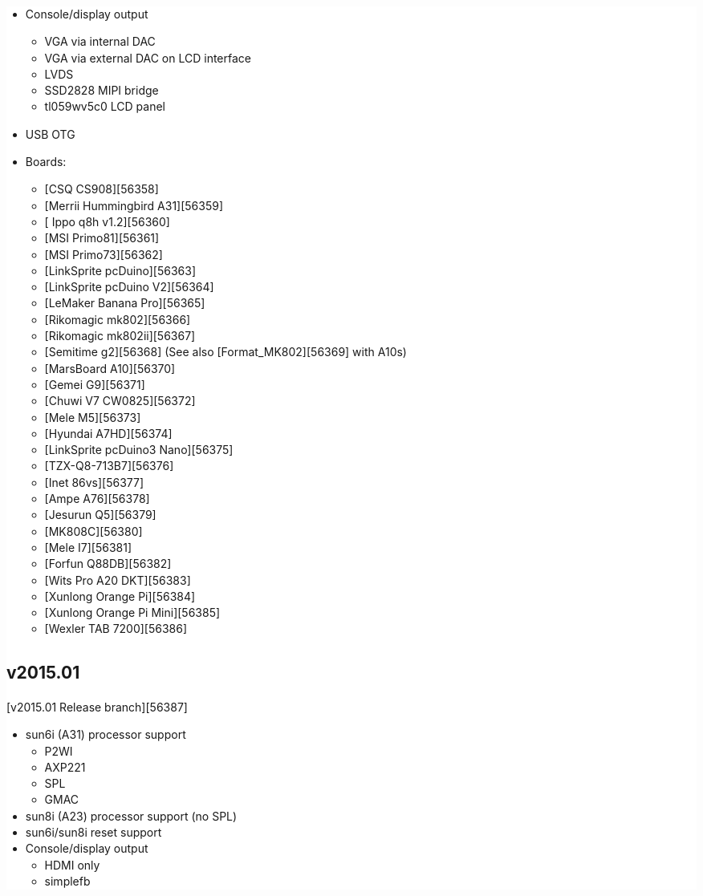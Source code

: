   * Console/display output 
    * VGA via internal DAC
    * VGA via external DAC on LCD interface
    * LVDS
    * SSD2828 MIPI bridge
    * tl059wv5c0 LCD panel

  * USB OTG

  * Boards: 
    * [CSQ CS908][56358]
    * [Merrii Hummingbird A31][56359]
    * [ Ippo q8h v1.2][56360]
    * [MSI Primo81][56361]
    * [MSI Primo73][56362]
    * [LinkSprite pcDuino][56363]
    * [LinkSprite pcDuino V2][56364]
    * [LeMaker Banana Pro][56365]
    * [Rikomagic mk802][56366]
    * [Rikomagic mk802ii][56367]
    * [Semitime g2][56368] (See also [Format_MK802][56369] with A10s)
    * [MarsBoard A10][56370]
    * [Gemei G9][56371]
    * [Chuwi V7 CW0825][56372]
    * [Mele M5][56373]
    * [Hyundai A7HD][56374]
    * [LinkSprite pcDuino3 Nano][56375]
    * [TZX-Q8-713B7][56376]
    * [Inet 86vs][56377]
    * [Ampe A76][56378]
    * [Jesurun Q5][56379]
    * [MK808C][56380]
    * [Mele I7][56381]
    * [Forfun Q88DB][56382]
    * [Wits Pro A20 DKT][56383]
    * [Xunlong Orange Pi][56384]
    * [Xunlong Orange Pi Mini][56385]
    * [Wexler TAB 7200][56386]

## v2015.01
[v2015.01 Release branch][56387]
  * sun6i (A31) processor support 
    * P2WI
    * AXP221
    * SPL
    * GMAC
  * sun8i (A23) processor support (no SPL)
  * sun6i/sun8i reset support
  * Console/display output 
    * HDMI only
    * simplefb
